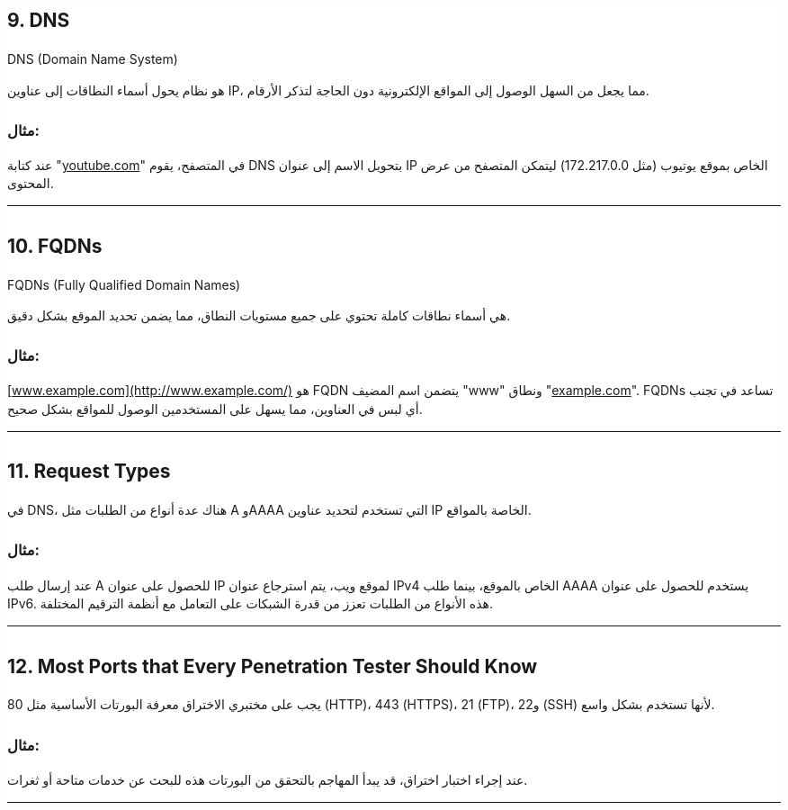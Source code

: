 
## 9. **DNS**

DNS (Domain Name System)

 هو نظام يحول أسماء النطاقات إلى عناوين IP، مما يجعل من السهل الوصول إلى المواقع الإلكترونية دون الحاجة لتذكر الأرقام.

### مثال:

عند كتابة "[youtube.com](http://youtube.com/)" في المتصفح، يقوم DNS بتحويل الاسم إلى عنوان IP الخاص بموقع يوتيوب (مثل 172.217.0.0) ليتمكن المتصفح من عرض المحتوى.

---

## 10. **FQDNs**

FQDNs (Fully Qualified Domain Names) 

هي أسماء نطاقات كاملة تحتوي على جميع مستويات النطاق، مما يضمن تحديد الموقع بشكل دقيق.

### مثال:

[www.example.com](http://www.example.com/) هو FQDN يتضمن اسم المضيف "www" ونطاق "[example.com](http://example.com/)". FQDNs تساعد في تجنب أي لبس في العناوين، مما يسهل على المستخدمين الوصول للمواقع بشكل صحيح.

---

## 11. **Request Types**

في DNS، هناك عدة أنواع من الطلبات مثل A وAAAA التي تستخدم لتحديد عناوين IP الخاصة بالمواقع.

### مثال:

عند إرسال طلب A للحصول على عنوان IP لموقع ويب، يتم استرجاع عنوان IPv4 الخاص بالموقع، بينما طلب AAAA يستخدم للحصول على عنوان IPv6. هذه الأنواع من الطلبات تعزز من قدرة الشبكات على التعامل مع أنظمة الترقيم المختلفة.

---

## 12. **Most Ports that Every Penetration Tester Should Know**

يجب على مختبري الاختراق معرفة البورتات الأساسية مثل 80 (HTTP)، 443 (HTTPS)، 21 (FTP)، و22 (SSH) لأنها تستخدم بشكل واسع.

### مثال:

عند إجراء اختبار اختراق، قد يبدأ المهاجم بالتحقق من البورتات هذه للبحث عن خدمات متاحة أو ثغرات.

---
